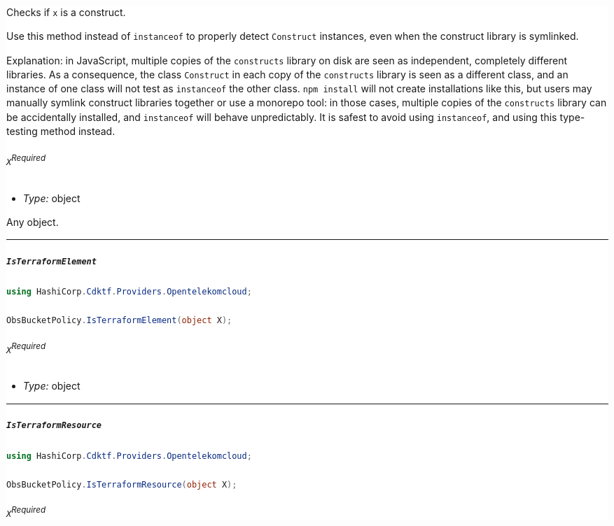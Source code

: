 Checks if `x` is a construct.

Use this method instead of `instanceof` to properly detect `Construct`
instances, even when the construct library is symlinked.

Explanation: in JavaScript, multiple copies of the `constructs` library on
disk are seen as independent, completely different libraries. As a
consequence, the class `Construct` in each copy of the `constructs` library
is seen as a different class, and an instance of one class will not test as
`instanceof` the other class. `npm install` will not create installations
like this, but users may manually symlink construct libraries together or
use a monorepo tool: in those cases, multiple copies of the `constructs`
library can be accidentally installed, and `instanceof` will behave
unpredictably. It is safest to avoid using `instanceof`, and using
this type-testing method instead.

###### `X`<sup>Required</sup> <a name="X" id="@cdktf/provider-opentelekomcloud.obsBucketPolicy.ObsBucketPolicy.isConstruct.parameter.x"></a>

- *Type:* object

Any object.

---

##### `IsTerraformElement` <a name="IsTerraformElement" id="@cdktf/provider-opentelekomcloud.obsBucketPolicy.ObsBucketPolicy.isTerraformElement"></a>

```csharp
using HashiCorp.Cdktf.Providers.Opentelekomcloud;

ObsBucketPolicy.IsTerraformElement(object X);
```

###### `X`<sup>Required</sup> <a name="X" id="@cdktf/provider-opentelekomcloud.obsBucketPolicy.ObsBucketPolicy.isTerraformElement.parameter.x"></a>

- *Type:* object

---

##### `IsTerraformResource` <a name="IsTerraformResource" id="@cdktf/provider-opentelekomcloud.obsBucketPolicy.ObsBucketPolicy.isTerraformResource"></a>

```csharp
using HashiCorp.Cdktf.Providers.Opentelekomcloud;

ObsBucketPolicy.IsTerraformResource(object X);
```

###### `X`<sup>Required</sup> <a name="X" id="@cdktf/provider-opentelekomcloud.obsBucketPolicy.ObsBucketPolicy.isTerraformResource.parameter.x"></a>
